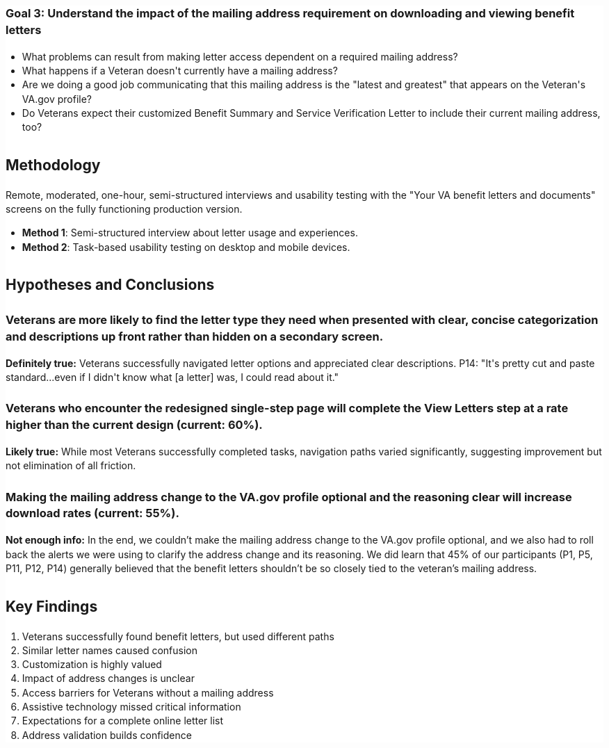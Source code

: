 ### Goal 3: Understand the impact of the mailing address requirement on downloading and viewing benefit letters
* What problems can result from making letter access dependent on a required mailing address?
* What happens if a Veteran doesn't currently have a mailing address?
* Are we doing a good job communicating that this mailing address is the "latest and greatest" that appears on the Veteran's VA.gov profile?
* Do Veterans expect their customized Benefit Summary and Service Verification Letter to include their current mailing address, too?

## Methodology
Remote, moderated, one-hour, semi-structured interviews and usability testing with the "Your VA benefit letters and documents" screens on the fully functioning production version.
* **Method 1**: Semi-structured interview about letter usage and experiences.
* **Method 2**: Task-based usability testing on desktop and mobile devices.

## Hypotheses and Conclusions

### Veterans are more likely to find the letter type they need when presented with clear, concise categorization and descriptions up front rather than hidden on a secondary screen.
**Definitely true:** Veterans successfully navigated letter options and appreciated clear descriptions. P14: "It's pretty cut and paste standard...even if I didn't know what [a letter] was, I could read about it."

### Veterans who encounter the redesigned single-step page will complete the View Letters step at a rate higher than the current design (current: 60%).
**Likely true:** While most Veterans successfully completed tasks, navigation paths varied significantly, suggesting improvement but not elimination of all friction.

### Making the mailing address change to the VA.gov profile optional and the reasoning clear will increase download rates (current: 55%).
**Not enough info:** In the end, we couldn’t make the mailing address change to the VA.gov profile optional, and we also had to roll back the alerts we were using to clarify the address change and its reasoning. We did learn that 45% of our participants (P1, P5, P11, P12, P14) generally believed that the benefit letters shouldn’t be so closely tied to the veteran’s mailing address.

## Key Findings

1. Veterans successfully found benefit letters, but used different paths
2. Similar letter names caused confusion
3. Customization is highly valued
4. Impact of address changes is unclear
5. Access barriers for Veterans without a mailing address
6. Assistive technology missed critical information
7. Expectations for a complete online letter list
8. Address validation builds confidence

